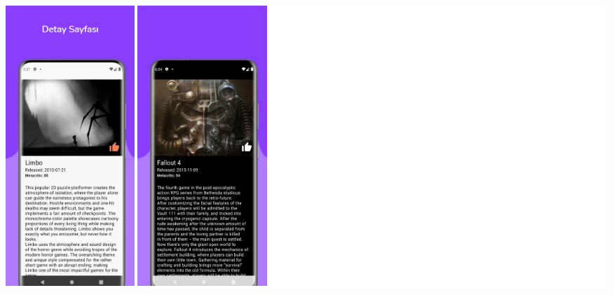 <img src="screenshots/details_screen.jpeg" height="400" alt="Ana sayfa"/> <img src="screenshots/night/details_screen.jpeg" height="400" alt="Ana sayfa"/>